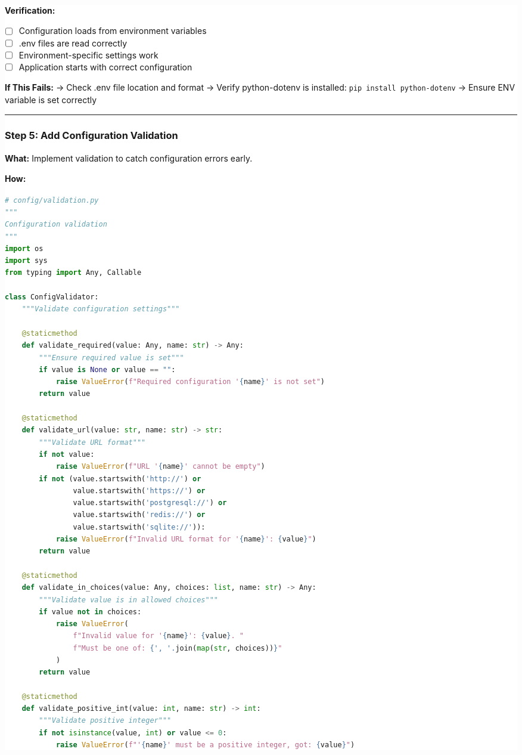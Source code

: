 **Verification:**
- [ ] Configuration loads from environment variables
- [ ] .env files are read correctly
- [ ] Environment-specific settings work
- [ ] Application starts with correct configuration

**If This Fails:**
→ Check .env file location and format
→ Verify python-dotenv is installed: `pip install python-dotenv`
→ Ensure ENV variable is set correctly

---

### Step 5: Add Configuration Validation

**What:** Implement validation to catch configuration errors early.

**How:**

```python
# config/validation.py
"""
Configuration validation
"""
import os
import sys
from typing import Any, Callable

class ConfigValidator:
    """Validate configuration settings"""
    
    @staticmethod
    def validate_required(value: Any, name: str) -> Any:
        """Ensure required value is set"""
        if value is None or value == "":
            raise ValueError(f"Required configuration '{name}' is not set")
        return value
    
    @staticmethod
    def validate_url(value: str, name: str) -> str:
        """Validate URL format"""
        if not value:
            raise ValueError(f"URL '{name}' cannot be empty")
        if not (value.startswith('http://') or 
                value.startswith('https://') or
                value.startswith('postgresql://') or
                value.startswith('redis://') or
                value.startswith('sqlite://')):
            raise ValueError(f"Invalid URL format for '{name}': {value}")
        return value
    
    @staticmethod
    def validate_in_choices(value: Any, choices: list, name: str) -> Any:
        """Validate value is in allowed choices"""
        if value not in choices:
            raise ValueError(
                f"Invalid value for '{name}': {value}. "
                f"Must be one of: {', '.join(map(str, choices))}"
            )
        return value
    
    @staticmethod
    def validate_positive_int(value: int, name: str) -> int:
        """Validate positive integer"""
        if not isinstance(value, int) or value <= 0:
            raise ValueError(f"'{name}' must be a positive integer, got: {value}")
```